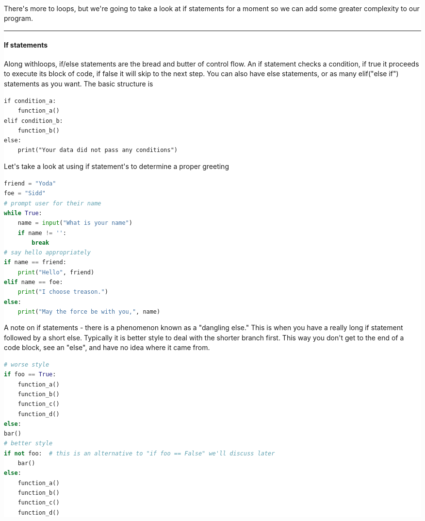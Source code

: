 There's more to loops, but we're going to take a look at if statements for a moment so we can add some greater complexity to our program.

----------
#### If statements

Along withloops, if/else statements are the bread and butter of control flow. An if statement checks a condition, if true it proceeds to execute its block of code, if false it will skip to the next step. You can also have else statements, or as many elif("else if") statements as you want. The basic structure is

```pyton
if condition_a:
    function_a()
elif condition_b:
    function_b()
else:
    print("Your data did not pass any conditions")
```

Let's take a look at using if statement's to determine a proper greeting

```python
friend = "Yoda"
foe = "Sidd"
# prompt user for their name
while True:
    name = input("What is your name")
    if name != '':
        break
# say hello appropriately
if name == friend:
    print("Hello", friend)
elif name == foe:
    print("I choose treason.")
else:
    print("May the force be with you,", name)
```

A note on if statements - there is a phenomenon known as a "dangling else." This is when you have a really long if statement followed by a short else. Typically it is better style to deal with the shorter branch first. This way you don't get to the end of a code block, see an "else", and have no idea where it came from.

```python
# worse style
if foo == True:
    function_a()
    function_b()
    function_c()
    function_d()
else:
bar()
# better style
if not foo:  # this is an alternative to "if foo == False" we'll discuss later
    bar()
else:
    function_a()
    function_b()
    function_c()
    function_d()
```
